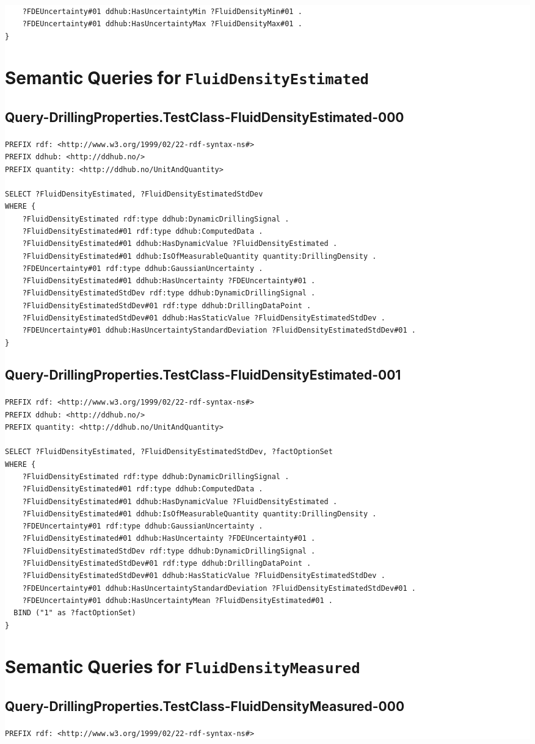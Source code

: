 ```sparql
	?FDEUncertainty#01 ddhub:HasUncertaintyMin ?FluidDensityMin#01 .
	?FDEUncertainty#01 ddhub:HasUncertaintyMax ?FluidDensityMax#01 .
}

```
# Semantic Queries for `FluidDensityEstimated`
## Query-DrillingProperties.TestClass-FluidDensityEstimated-000
```sparql
PREFIX rdf: <http://www.w3.org/1999/02/22-rdf-syntax-ns#>
PREFIX ddhub: <http://ddhub.no/>
PREFIX quantity: <http://ddhub.no/UnitAndQuantity>

SELECT ?FluidDensityEstimated, ?FluidDensityEstimatedStdDev
WHERE {
	?FluidDensityEstimated rdf:type ddhub:DynamicDrillingSignal .
	?FluidDensityEstimated#01 rdf:type ddhub:ComputedData .
	?FluidDensityEstimated#01 ddhub:HasDynamicValue ?FluidDensityEstimated .
	?FluidDensityEstimated#01 ddhub:IsOfMeasurableQuantity quantity:DrillingDensity .
	?FDEUncertainty#01 rdf:type ddhub:GaussianUncertainty .
	?FluidDensityEstimated#01 ddhub:HasUncertainty ?FDEUncertainty#01 .
	?FluidDensityEstimatedStdDev rdf:type ddhub:DynamicDrillingSignal .
	?FluidDensityEstimatedStdDev#01 rdf:type ddhub:DrillingDataPoint .
	?FluidDensityEstimatedStdDev#01 ddhub:HasStaticValue ?FluidDensityEstimatedStdDev .
	?FDEUncertainty#01 ddhub:HasUncertaintyStandardDeviation ?FluidDensityEstimatedStdDev#01 .
}

```
## Query-DrillingProperties.TestClass-FluidDensityEstimated-001
```sparql
PREFIX rdf: <http://www.w3.org/1999/02/22-rdf-syntax-ns#>
PREFIX ddhub: <http://ddhub.no/>
PREFIX quantity: <http://ddhub.no/UnitAndQuantity>

SELECT ?FluidDensityEstimated, ?FluidDensityEstimatedStdDev, ?factOptionSet
WHERE {
	?FluidDensityEstimated rdf:type ddhub:DynamicDrillingSignal .
	?FluidDensityEstimated#01 rdf:type ddhub:ComputedData .
	?FluidDensityEstimated#01 ddhub:HasDynamicValue ?FluidDensityEstimated .
	?FluidDensityEstimated#01 ddhub:IsOfMeasurableQuantity quantity:DrillingDensity .
	?FDEUncertainty#01 rdf:type ddhub:GaussianUncertainty .
	?FluidDensityEstimated#01 ddhub:HasUncertainty ?FDEUncertainty#01 .
	?FluidDensityEstimatedStdDev rdf:type ddhub:DynamicDrillingSignal .
	?FluidDensityEstimatedStdDev#01 rdf:type ddhub:DrillingDataPoint .
	?FluidDensityEstimatedStdDev#01 ddhub:HasStaticValue ?FluidDensityEstimatedStdDev .
	?FDEUncertainty#01 ddhub:HasUncertaintyStandardDeviation ?FluidDensityEstimatedStdDev#01 .
	?FDEUncertainty#01 ddhub:HasUncertaintyMean ?FluidDensityEstimated#01 .
  BIND ("1" as ?factOptionSet)
}

```
# Semantic Queries for `FluidDensityMeasured`
## Query-DrillingProperties.TestClass-FluidDensityMeasured-000
```sparql
PREFIX rdf: <http://www.w3.org/1999/02/22-rdf-syntax-ns#>
```
